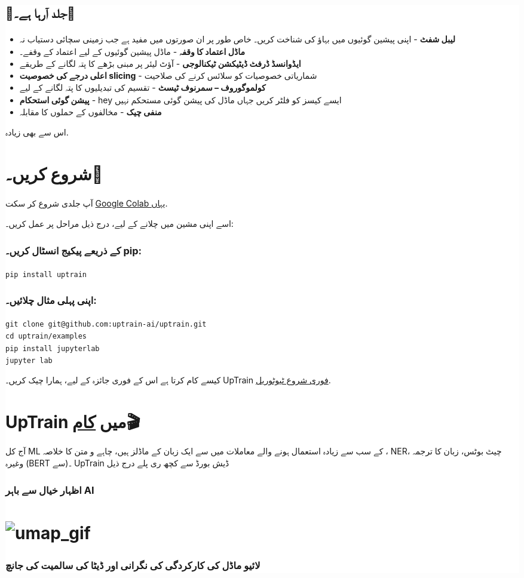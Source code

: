 ## 🚨جلد آرہا ہے۔🚨

-   **لیبل شفٹ** - اپنی پیشین گوئیوں میں بہاؤ کی شناخت کریں۔ خاص طور پر ان صورتوں میں مفید ہے جب زمینی سچائی دستیاب نہ 
-   **ماڈل اعتماد کا وقفہ** - ماڈل پیشین گوئیوں کے لیے اعتماد کے وقفے۔
-   **ایڈوانسڈ ڈرفٹ ڈیٹیکشن ٹیکنالوجی** - آؤٹ لیئر پر مبنی بڑھے کا پتہ لگانے کے طریقے
-   **اعلی درجے کی خصوصیت slicing** - شماریاتی خصوصیات کو سلائس کرنے کی صلاحیت
-   **کولموگوروف – سمرنوف ٹیسٹ** - تقسیم کی تبدیلیوں کا پتہ لگانے کے لیے
-   **پیشن گوئی استحکام** - hey ایسے کیسز کو فلٹر کریں جہاں ماڈل کی پیشن گوئی مستحکم نہیں 
-   **منفی چیک** - مخالفوں کے حملوں کا مقابلہ

اس سے بھی زیادہ.


# شروع کریں۔🙌

آپ جلدی شروع کر سکت [Google Colab یہاں](https://colab.research.google.com/drive/1ZIITMB7XYotvhg5CNvGPFnBdM4SR2w4Q?usp=sharing%2F).

اسے اپنی مشین میں چلانے کے لیے، درج ذیل مراحل پر عمل کریں۔:

### کے ذریعے پیکیج انسٹال کریں۔ pip:

```console
pip install uptrain
```

### اپنی پہلی مثال چلائیں۔:

```console
git clone git@github.com:uptrain-ai/uptrain.git
cd uptrain/examples
pip install jupyterlab
jupyter lab
```

 کیسے کام کرتا ہے اس کے فوری جائزہ کے لیے، ہمارا چیک کریں۔  UpTrain [فوری شروع ٹیوٹوریل](https://docs.uptrain.ai/docs/uptrain-examples/quickstart-tutorial).


# UpTrain میں [کام](https://github.com/uptrain-ai/uptrain/blob/main/examples/text_summarization/run.ipynb)🎬

آج کل ML کے سب سے زیادہ استعمال ہونے والے معاملات میں سے ایک زبان کے ماڈلز ہیں، چاہے و متن کا خلاصہ ، NER، چیٹ بوٹس، زبان کا ترجمہ وغیرہ (BERT سے)۔ UpTrain ڈیش بورڈ سے کچھ ری پلے درج ذیل 

### اظہار خیال سے باہر  AI

<h1 align="left">
<img alt="umap_gif" width="60%" src="https://uptrain-demo.s3.us-west-1.amazonaws.com/ride_estimation/4_Explanability_recording.gif">
</h1>

### لائیو ماڈل کی کارکردگی کی نگرانی اور ڈیٹا کی سالمیت کی جانچ
